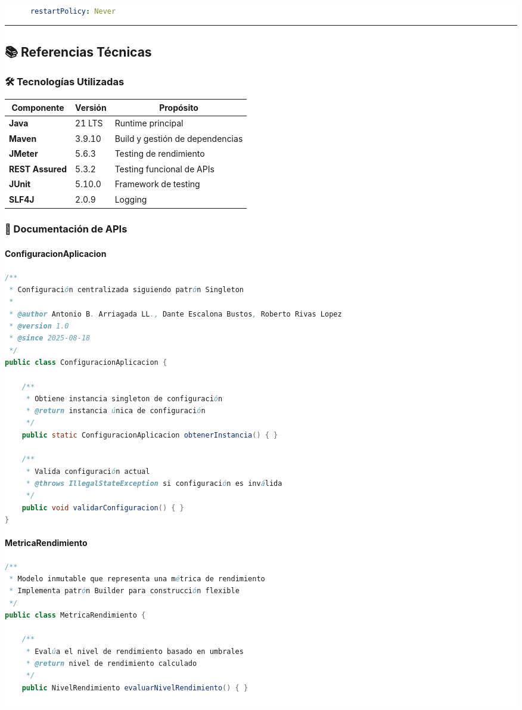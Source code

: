 ```yaml
      restartPolicy: Never
```

---

## 📚 Referencias Técnicas

### 🛠️ Tecnologías Utilizadas

| Componente | Versión | Propósito |
|------------|---------|-----------|
| **Java** | 21 LTS | Runtime principal |
| **Maven** | 3.9.10 | Build y gestión de dependencias |
| **JMeter** | 5.6.3 | Testing de rendimiento |
| **REST Assured** | 5.3.2 | Testing funcional de APIs |
| **JUnit** | 5.10.0 | Framework de testing |
| **SLF4J** | 2.0.9 | Logging |

### 📖 Documentación de APIs

#### ConfiguracionAplicacion
```java
/**
 * Configuración centralizada siguiendo patrón Singleton
 * 
 * @author Antonio B. Arriagada LL., Dante Escalona Bustos, Roberto Rivas Lopez
 * @version 1.0
 * @since 2025-08-18
 */
public class ConfiguracionAplicacion {
    
    /**
     * Obtiene instancia singleton de configuración
     * @return instancia única de configuración
     */
    public static ConfiguracionAplicacion obtenerInstancia() { }
    
    /**
     * Valida configuración actual
     * @throws IllegalStateException si configuración es inválida
     */
    public void validarConfiguracion() { }
}
```

#### MetricaRendimiento
```java
/**
 * Modelo inmutable que representa una métrica de rendimiento
 * Implementa patrón Builder para construcción flexible
 */
public class MetricaRendimiento {
    
    /**
     * Evalúa el nivel de rendimiento basado en umbrales
     * @return nivel de rendimiento calculado
     */
    public NivelRendimiento evaluarNivelRendimiento() { }
    
```